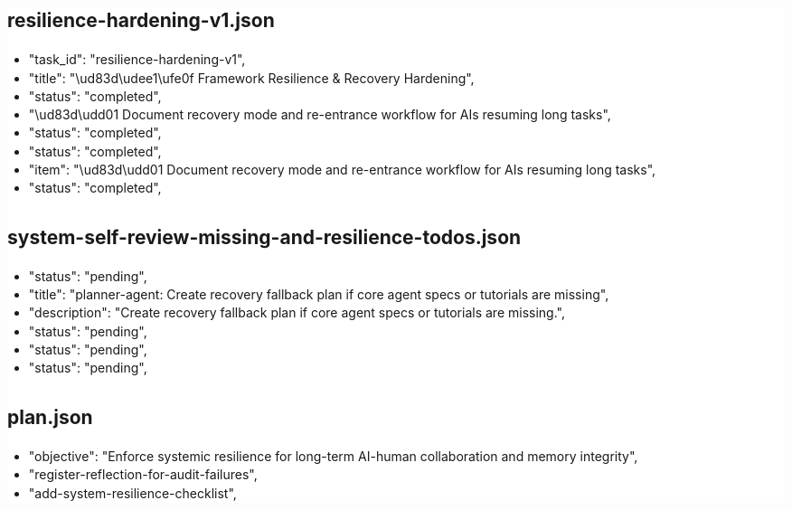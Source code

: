 ## resilience-hardening-v1.json
- "task_id": "resilience-hardening-v1",
- "title": "\ud83d\udee1\ufe0f Framework Resilience & Recovery Hardening",
- "status": "completed",
- "\ud83d\udd01 Document recovery mode and re-entrance workflow for AIs resuming long tasks",
- "status": "completed",
- "status": "completed",
- "item": "\ud83d\udd01 Document recovery mode and re-entrance workflow for AIs resuming long tasks",
- "status": "completed",

## system-self-review-missing-and-resilience-todos.json
- "status": "pending",
- "title": "planner-agent: Create recovery fallback plan if core agent specs or tutorials are missing",
- "description": "Create recovery fallback plan if core agent specs or tutorials are missing.",
- "status": "pending",
- "status": "pending",
- "status": "pending",

## plan.json
- "objective": "Enforce systemic resilience for long-term AI-human collaboration and memory integrity",
- "register-reflection-for-audit-failures",
- "add-system-resilience-checklist",

